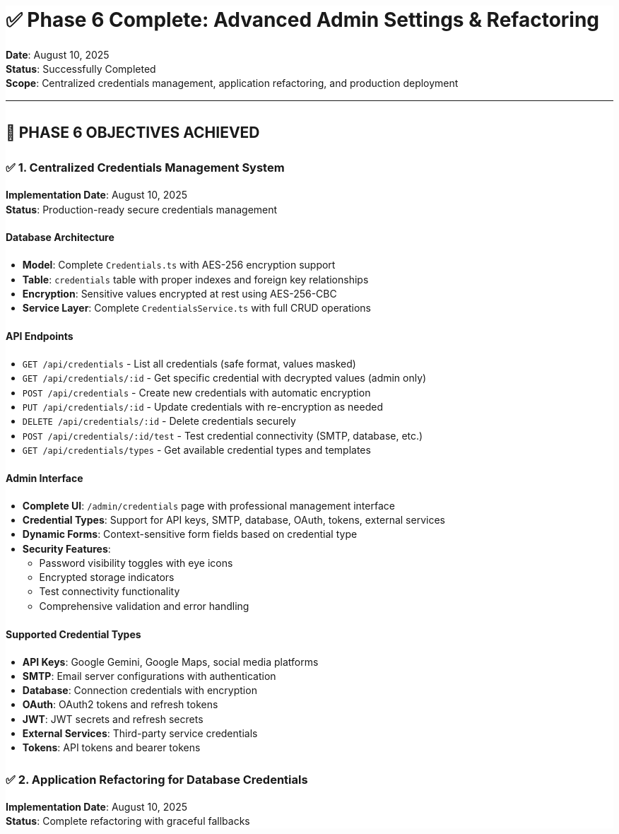 # ✅ Phase 6 Complete: Advanced Admin Settings & Refactoring

**Date**: August 10, 2025  
**Status**: Successfully Completed  
**Scope**: Centralized credentials management, application refactoring, and production deployment

---

## 🎯 PHASE 6 OBJECTIVES ACHIEVED

### ✅ **1. Centralized Credentials Management System**
**Implementation Date**: August 10, 2025  
**Status**: Production-ready secure credentials management

#### Database Architecture
- **Model**: Complete `Credentials.ts` with AES-256 encryption support
- **Table**: `credentials` table with proper indexes and foreign key relationships
- **Encryption**: Sensitive values encrypted at rest using AES-256-CBC
- **Service Layer**: Complete `CredentialsService.ts` with full CRUD operations

#### API Endpoints
- `GET /api/credentials` - List all credentials (safe format, values masked)
- `GET /api/credentials/:id` - Get specific credential with decrypted values (admin only)
- `POST /api/credentials` - Create new credentials with automatic encryption
- `PUT /api/credentials/:id` - Update credentials with re-encryption as needed
- `DELETE /api/credentials/:id` - Delete credentials securely
- `POST /api/credentials/:id/test` - Test credential connectivity (SMTP, database, etc.)
- `GET /api/credentials/types` - Get available credential types and templates

#### Admin Interface
- **Complete UI**: `/admin/credentials` page with professional management interface
- **Credential Types**: Support for API keys, SMTP, database, OAuth, tokens, external services
- **Dynamic Forms**: Context-sensitive form fields based on credential type
- **Security Features**: 
  - Password visibility toggles with eye icons
  - Encrypted storage indicators
  - Test connectivity functionality
  - Comprehensive validation and error handling

#### Supported Credential Types
- **API Keys**: Google Gemini, Google Maps, social media platforms
- **SMTP**: Email server configurations with authentication
- **Database**: Connection credentials with encryption
- **OAuth**: OAuth2 tokens and refresh tokens
- **JWT**: JWT secrets and refresh secrets
- **External Services**: Third-party service credentials
- **Tokens**: API tokens and bearer tokens

### ✅ **2. Application Refactoring for Database Credentials**
**Implementation Date**: August 10, 2025  
**Status**: Complete refactoring with graceful fallbacks
